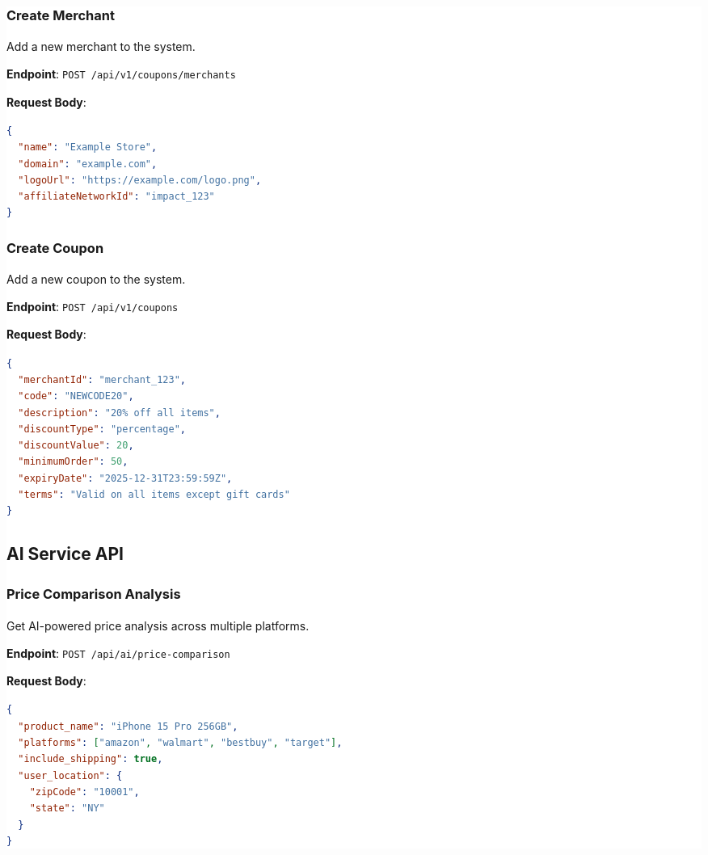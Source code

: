 ### Create Merchant

Add a new merchant to the system.

**Endpoint**: `POST /api/v1/coupons/merchants`

**Request Body**:
```json
{
  "name": "Example Store",
  "domain": "example.com",
  "logoUrl": "https://example.com/logo.png",
  "affiliateNetworkId": "impact_123"
}
```

### Create Coupon

Add a new coupon to the system.

**Endpoint**: `POST /api/v1/coupons`

**Request Body**:
```json
{
  "merchantId": "merchant_123",
  "code": "NEWCODE20",
  "description": "20% off all items",
  "discountType": "percentage",
  "discountValue": 20,
  "minimumOrder": 50,
  "expiryDate": "2025-12-31T23:59:59Z",
  "terms": "Valid on all items except gift cards"
}
```

## AI Service API

### Price Comparison Analysis

Get AI-powered price analysis across multiple platforms.

**Endpoint**: `POST /api/ai/price-comparison`

**Request Body**:
```json
{
  "product_name": "iPhone 15 Pro 256GB",
  "platforms": ["amazon", "walmart", "bestbuy", "target"],
  "include_shipping": true,
  "user_location": {
    "zipCode": "10001",
    "state": "NY"
  }
}
```
